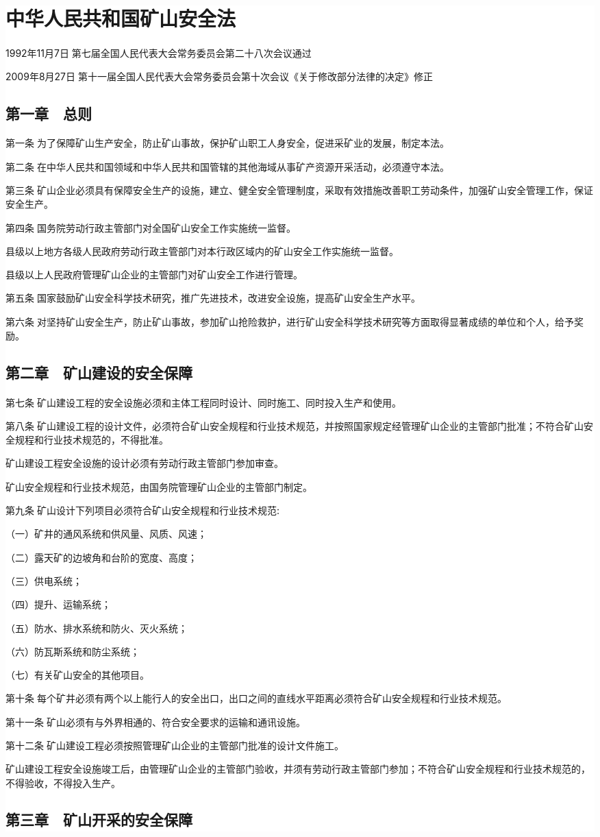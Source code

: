 # 中华人民共和国矿山安全法

1992年11月7日 第七届全国人民代表大会常务委员会第二十八次会议通过

2009年8月27日 第十一届全国人民代表大会常务委员会第十次会议《关于修改部分法律的决定》修正



## 第一章　总则

第一条 为了保障矿山生产安全，防止矿山事故，保护矿山职工人身安全，促进采矿业的发展，制定本法。

第二条 在中华人民共和国领域和中华人民共和国管辖的其他海域从事矿产资源开采活动，必须遵守本法。

第三条 矿山企业必须具有保障安全生产的设施，建立、健全安全管理制度，采取有效措施改善职工劳动条件，加强矿山安全管理工作，保证安全生产。

第四条 国务院劳动行政主管部门对全国矿山安全工作实施统一监督。

县级以上地方各级人民政府劳动行政主管部门对本行政区域内的矿山安全工作实施统一监督。

县级以上人民政府管理矿山企业的主管部门对矿山安全工作进行管理。

第五条 国家鼓励矿山安全科学技术研究，推广先进技术，改进安全设施，提高矿山安全生产水平。

第六条 对坚持矿山安全生产，防止矿山事故，参加矿山抢险救护，进行矿山安全科学技术研究等方面取得显著成绩的单位和个人，给予奖励。

## 第二章　矿山建设的安全保障

第七条 矿山建设工程的安全设施必须和主体工程同时设计、同时施工、同时投入生产和使用。

第八条 矿山建设工程的设计文件，必须符合矿山安全规程和行业技术规范，并按照国家规定经管理矿山企业的主管部门批准；不符合矿山安全规程和行业技术规范的，不得批准。

矿山建设工程安全设施的设计必须有劳动行政主管部门参加审查。

矿山安全规程和行业技术规范，由国务院管理矿山企业的主管部门制定。

第九条 矿山设计下列项目必须符合矿山安全规程和行业技术规范:

（一）矿井的通风系统和供风量、风质、风速；

（二）露天矿的边坡角和台阶的宽度、高度；

（三）供电系统；

（四）提升、运输系统；

（五）防水、排水系统和防火、灭火系统；

（六）防瓦斯系统和防尘系统；

（七）有关矿山安全的其他项目。

第十条 每个矿井必须有两个以上能行人的安全出口，出口之间的直线水平距离必须符合矿山安全规程和行业技术规范。

第十一条 矿山必须有与外界相通的、符合安全要求的运输和通讯设施。

第十二条 矿山建设工程必须按照管理矿山企业的主管部门批准的设计文件施工。

矿山建设工程安全设施竣工后，由管理矿山企业的主管部门验收，并须有劳动行政主管部门参加；不符合矿山安全规程和行业技术规范的，不得验收，不得投入生产。

## 第三章　矿山开采的安全保障
